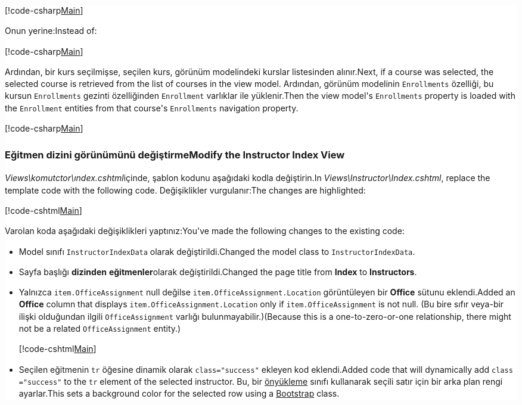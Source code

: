 [!code-csharp[Main](reading-related-data-with-the-entity-framework-in-an-asp-net-mvc-application/samples/sample12.cs)]

<span data-ttu-id="eeacf-247">Onun yerine:</span><span class="sxs-lookup"><span data-stu-id="eeacf-247">Instead of:</span></span>

[!code-csharp[Main](reading-related-data-with-the-entity-framework-in-an-asp-net-mvc-application/samples/sample13.cs)]

<span data-ttu-id="eeacf-248">Ardından, bir kurs seçilmişse, seçilen kurs, görünüm modelindeki kurslar listesinden alınır.</span><span class="sxs-lookup"><span data-stu-id="eeacf-248">Next, if a course was selected, the selected course is retrieved from the list of courses in the view model.</span></span> <span data-ttu-id="eeacf-249">Ardından, görünüm modelinin `Enrollments` özelliği, bu kursun `Enrollments` gezinti özelliğinden `Enrollment` varlıklar ile yüklenir.</span><span class="sxs-lookup"><span data-stu-id="eeacf-249">Then the view model's `Enrollments` property is loaded with the `Enrollment` entities from that course's `Enrollments` navigation property.</span></span>

[!code-csharp[Main](reading-related-data-with-the-entity-framework-in-an-asp-net-mvc-application/samples/sample14.cs)]

### <a name="modify-the-instructor-index-view"></a><span data-ttu-id="eeacf-250">Eğitmen dizini görünümünü değiştirme</span><span class="sxs-lookup"><span data-stu-id="eeacf-250">Modify the Instructor Index View</span></span>

<span data-ttu-id="eeacf-251">*Views\komutctor\ındex.cshtml*içinde, şablon kodunu aşağıdaki kodla değiştirin.</span><span class="sxs-lookup"><span data-stu-id="eeacf-251">In *Views\Instructor\Index.cshtml*, replace the template code with the following code.</span></span> <span data-ttu-id="eeacf-252">Değişiklikler vurgulanır:</span><span class="sxs-lookup"><span data-stu-id="eeacf-252">The changes are highlighted:</span></span>

[!code-cshtml[Main](reading-related-data-with-the-entity-framework-in-an-asp-net-mvc-application/samples/sample15.cshtml?highlight=1,4,14-18,21,23-28,38-43,45)]

<span data-ttu-id="eeacf-253">Varolan koda aşağıdaki değişiklikleri yaptınız:</span><span class="sxs-lookup"><span data-stu-id="eeacf-253">You've made the following changes to the existing code:</span></span>

- <span data-ttu-id="eeacf-254">Model sınıfı `InstructorIndexData` olarak değiştirildi.</span><span class="sxs-lookup"><span data-stu-id="eeacf-254">Changed the model class to `InstructorIndexData`.</span></span>
- <span data-ttu-id="eeacf-255">Sayfa başlığı **dizinden** **eğitmenler**olarak değiştirildi.</span><span class="sxs-lookup"><span data-stu-id="eeacf-255">Changed the page title from **Index** to **Instructors**.</span></span>
- <span data-ttu-id="eeacf-256">Yalnızca `item.OfficeAssignment` null değilse `item.OfficeAssignment.Location` görüntüleyen bir **Office** sütunu eklendi.</span><span class="sxs-lookup"><span data-stu-id="eeacf-256">Added an **Office** column that displays `item.OfficeAssignment.Location` only if `item.OfficeAssignment` is not null.</span></span> <span data-ttu-id="eeacf-257">(Bu bire sıfır veya-bir ilişki olduğundan ilgili `OfficeAssignment` varlığı bulunmayabilir.)</span><span class="sxs-lookup"><span data-stu-id="eeacf-257">(Because this is a one-to-zero-or-one relationship, there might not be a related `OfficeAssignment` entity.)</span></span>

    [!code-cshtml[Main](reading-related-data-with-the-entity-framework-in-an-asp-net-mvc-application/samples/sample16.cshtml)]
- <span data-ttu-id="eeacf-258">Seçilen eğitmenin `tr` öğesine dinamik olarak `class="success"` ekleyen kod eklendi.</span><span class="sxs-lookup"><span data-stu-id="eeacf-258">Added code that will dynamically add `class="success"` to the `tr` element of the selected instructor.</span></span> <span data-ttu-id="eeacf-259">Bu, bir [önyükleme](../../../../visual-studio/overview/2013/creating-web-projects-in-visual-studio.md#bootstrap) sınıfı kullanarak seçili satır için bir arka plan rengi ayarlar.</span><span class="sxs-lookup"><span data-stu-id="eeacf-259">This sets a background color for the selected row using a [Bootstrap](../../../../visual-studio/overview/2013/creating-web-projects-in-visual-studio.md#bootstrap) class.</span></span>
